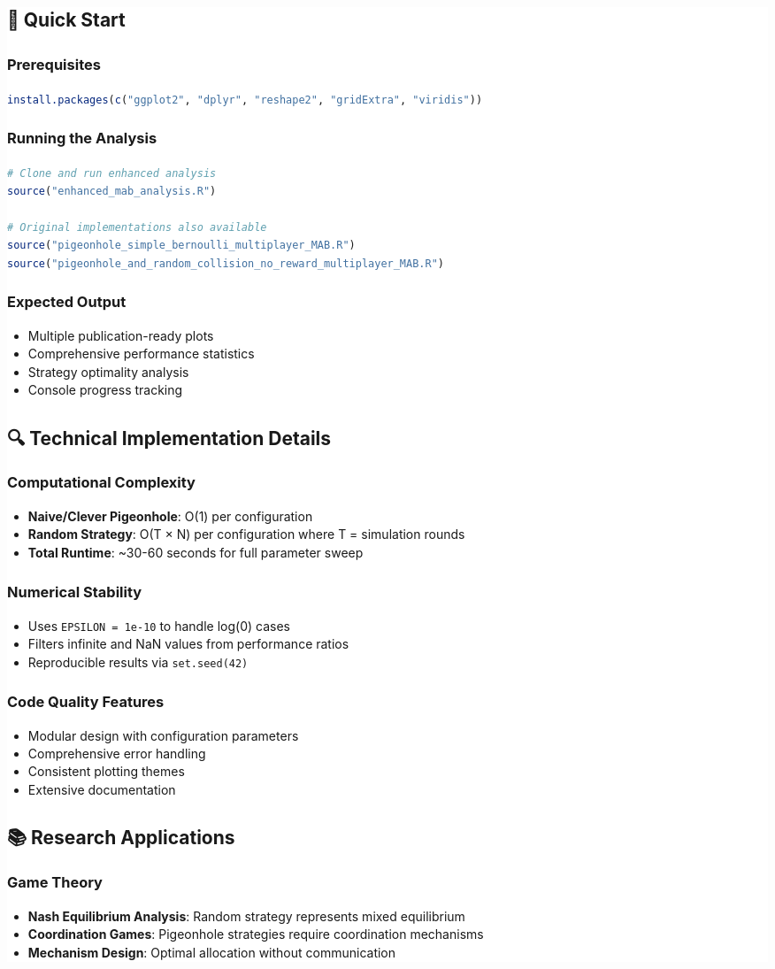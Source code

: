 ## 🚀 Quick Start

### Prerequisites
```r
install.packages(c("ggplot2", "dplyr", "reshape2", "gridExtra", "viridis"))
```

### Running the Analysis
```r
# Clone and run enhanced analysis
source("enhanced_mab_analysis.R")

# Original implementations also available
source("pigeonhole_simple_bernoulli_multiplayer_MAB.R")
source("pigeonhole_and_random_collision_no_reward_multiplayer_MAB.R")
```

### Expected Output
- Multiple publication-ready plots
- Comprehensive performance statistics  
- Strategy optimality analysis
- Console progress tracking

## 🔍 Technical Implementation Details

### Computational Complexity
- **Naive/Clever Pigeonhole**: O(1) per configuration
- **Random Strategy**: O(T × N) per configuration where T = simulation rounds
- **Total Runtime**: ~30-60 seconds for full parameter sweep

### Numerical Stability
- Uses `EPSILON = 1e-10` to handle log(0) cases
- Filters infinite and NaN values from performance ratios
- Reproducible results via `set.seed(42)`

### Code Quality Features  
- Modular design with configuration parameters
- Comprehensive error handling
- Consistent plotting themes
- Extensive documentation

## 📚 Research Applications

### Game Theory
- **Nash Equilibrium Analysis**: Random strategy represents mixed equilibrium
- **Coordination Games**: Pigeonhole strategies require coordination mechanisms
- **Mechanism Design**: Optimal allocation without communication
